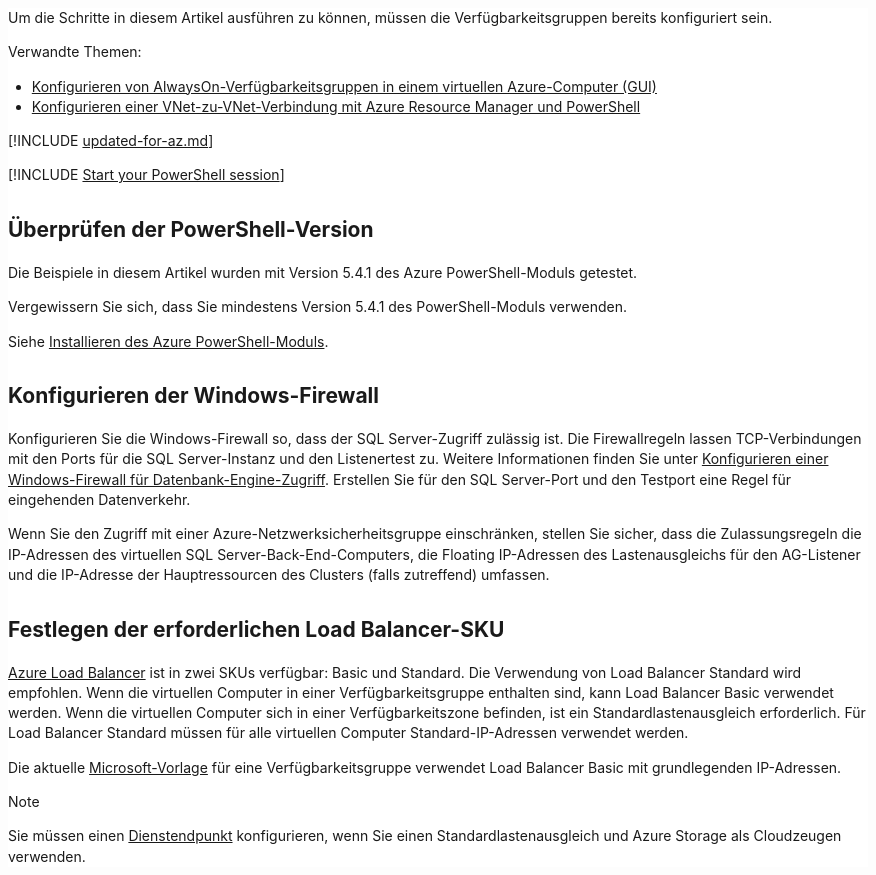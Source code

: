 Um die Schritte in diesem Artikel ausführen zu können, müssen die Verfügbarkeitsgruppen bereits konfiguriert sein.  

Verwandte Themen:

* [Konfigurieren von AlwaysOn-Verfügbarkeitsgruppen in einem virtuellen Azure-Computer (GUI)](availability-group-manually-configure-tutorial.md)   
* [Konfigurieren einer VNet-zu-VNet-Verbindung mit Azure Resource Manager und PowerShell](../../../vpn-gateway/vpn-gateway-vnet-vnet-rm-ps.md)

[!INCLUDE [updated-for-az.md](../../../../includes/updated-for-az.md)]

[!INCLUDE [Start your PowerShell session](../../../../includes/sql-vm-powershell.md)]

## <a name="verify-powershell-version"></a>Überprüfen der PowerShell-Version

Die Beispiele in diesem Artikel wurden mit Version 5.4.1 des Azure PowerShell-Moduls getestet.

Vergewissern Sie sich, dass Sie mindestens Version 5.4.1 des PowerShell-Moduls verwenden.

Siehe [Installieren des Azure PowerShell-Moduls](/powershell/azure/install-az-ps).

## <a name="configure-the-windows-firewall"></a>Konfigurieren der Windows-Firewall

Konfigurieren Sie die Windows-Firewall so, dass der SQL Server-Zugriff zulässig ist. Die Firewallregeln lassen TCP-Verbindungen mit den Ports für die SQL Server-Instanz und den Listenertest zu. Weitere Informationen finden Sie unter [Konfigurieren einer Windows-Firewall für Datenbank-Engine-Zugriff](/sql/database-engine/configure-windows/configure-a-windows-firewall-for-database-engine-access#Anchor_1). Erstellen Sie für den SQL Server-Port und den Testport eine Regel für eingehenden Datenverkehr.

Wenn Sie den Zugriff mit einer Azure-Netzwerksicherheitsgruppe einschränken, stellen Sie sicher, dass die Zulassungsregeln die IP-Adressen des virtuellen SQL Server-Back-End-Computers, die Floating IP-Adressen des Lastenausgleichs für den AG-Listener und die IP-Adresse der Hauptressourcen des Clusters (falls zutreffend) umfassen.

## <a name="determine-the-load-balancer-sku-required"></a>Festlegen der erforderlichen Load Balancer-SKU

[Azure Load Balancer](../../../load-balancer/load-balancer-overview.md) ist in zwei SKUs verfügbar: Basic und Standard. Die Verwendung von Load Balancer Standard wird empfohlen. Wenn die virtuellen Computer in einer Verfügbarkeitsgruppe enthalten sind, kann Load Balancer Basic verwendet werden. Wenn die virtuellen Computer sich in einer Verfügbarkeitszone befinden, ist ein Standardlastenausgleich erforderlich. Für Load Balancer Standard müssen für alle virtuellen Computer Standard-IP-Adressen verwendet werden.

Die aktuelle [Microsoft-Vorlage](./availability-group-quickstart-template-configure.md) für eine Verfügbarkeitsgruppe verwendet Load Balancer Basic mit grundlegenden IP-Adressen.

   > [!NOTE]
   > Sie müssen einen [Dienstendpunkt](../../../storage/common/storage-network-security.md?toc=%2fazure%2fvirtual-network%2ftoc.json#grant-access-from-a-virtual-network) konfigurieren, wenn Sie einen Standardlastenausgleich und Azure Storage als Cloudzeugen verwenden. 
   > 
